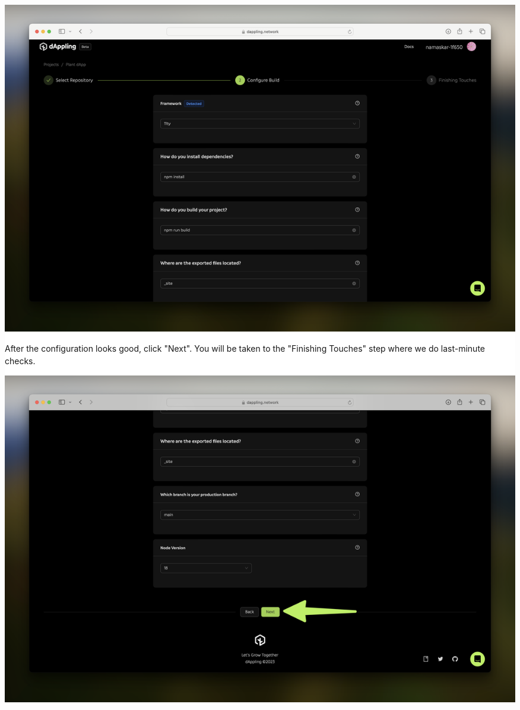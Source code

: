 ![The second step shows inputs for configuration settings.](../assets/2023-09-introducing-dappling-review-configuration.png)

After the configuration looks good, click "Next". You will be taken to the "Finishing Touches" step where we do last-minute checks.

![More settings and a button at the bottom of the page to confirm configuration.](../assets/2023-09-introducing-dappling-confirm-configuration.png)
